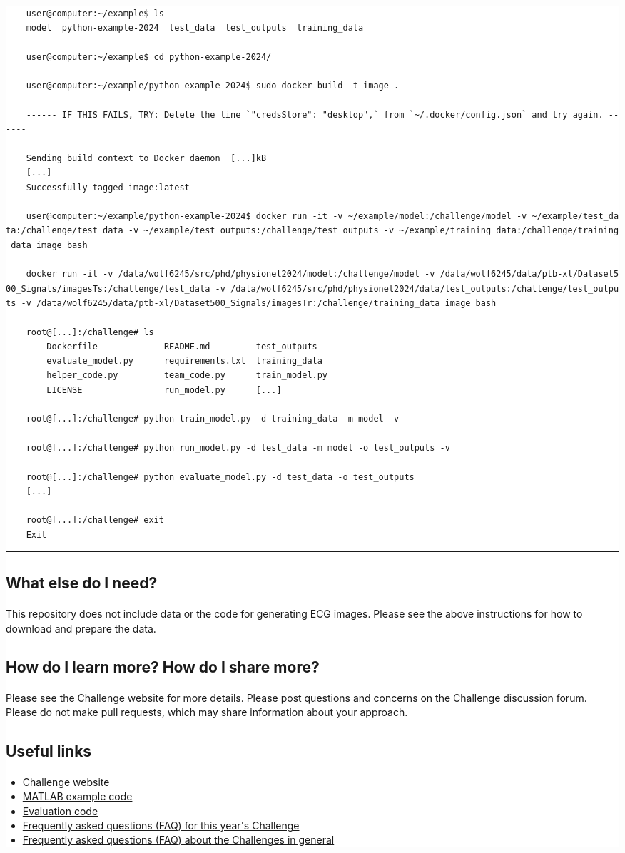         user@computer:~/example$ ls
        model  python-example-2024  test_data  test_outputs  training_data

        user@computer:~/example$ cd python-example-2024/

        user@computer:~/example/python-example-2024$ sudo docker build -t image .

        ------ IF THIS FAILS, TRY: Delete the line `"credsStore": "desktop",` from `~/.docker/config.json` and try again. ------

        Sending build context to Docker daemon  [...]kB
        [...]
        Successfully tagged image:latest

        user@computer:~/example/python-example-2024$ docker run -it -v ~/example/model:/challenge/model -v ~/example/test_data:/challenge/test_data -v ~/example/test_outputs:/challenge/test_outputs -v ~/example/training_data:/challenge/training_data image bash

        docker run -it -v /data/wolf6245/src/phd/physionet2024/model:/challenge/model -v /data/wolf6245/data/ptb-xl/Dataset500_Signals/imagesTs:/challenge/test_data -v /data/wolf6245/src/phd/physionet2024/data/test_outputs:/challenge/test_outputs -v /data/wolf6245/data/ptb-xl/Dataset500_Signals/imagesTr:/challenge/training_data image bash

        root@[...]:/challenge# ls
            Dockerfile             README.md         test_outputs
            evaluate_model.py      requirements.txt  training_data
            helper_code.py         team_code.py      train_model.py
            LICENSE                run_model.py      [...]

        root@[...]:/challenge# python train_model.py -d training_data -m model -v

        root@[...]:/challenge# python run_model.py -d test_data -m model -o test_outputs -v

        root@[...]:/challenge# python evaluate_model.py -d test_data -o test_outputs
        [...]

        root@[...]:/challenge# exit
        Exit


---------------------------------------------------------------------------------------
## What else do I need?

This repository does not include data or the code for generating ECG images. Please see the above instructions for how to download and prepare the data.

## How do I learn more? How do I share more?

Please see the [Challenge website](https://physionetchallenges.org/2024/) for more details. Please post questions and concerns on the [Challenge discussion forum](https://groups.google.com/forum/#!forum/physionet-challenges). Please do not make pull requests, which may share information about your approach.

## Useful links

* [Challenge website](https://physionetchallenges.org/2024/)
* [MATLAB example code](https://github.com/physionetchallenges/matlab-example-2024)
* [Evaluation code](https://github.com/physionetchallenges/evaluation-2024)
* [Frequently asked questions (FAQ) for this year's Challenge](https://physionetchallenges.org/2024/faq/)
* [Frequently asked questions (FAQ) about the Challenges in general](https://physionetchallenges.org/faq/)
